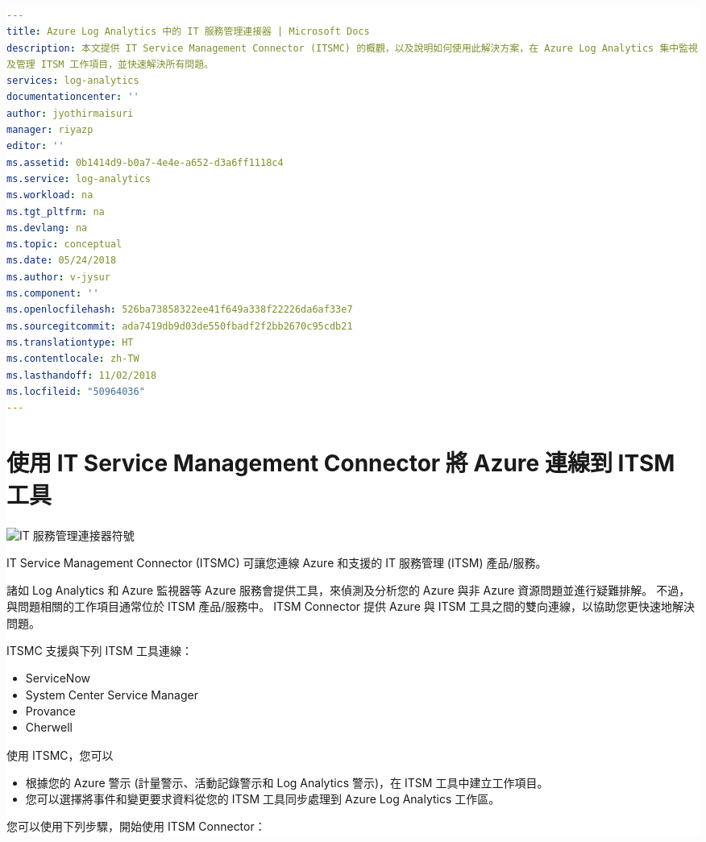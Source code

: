 ```yaml
---
title: Azure Log Analytics 中的 IT 服務管理連接器 | Microsoft Docs
description: 本文提供 IT Service Management Connector (ITSMC) 的概觀，以及說明如何使用此解決方案，在 Azure Log Analytics 集中監視及管理 ITSM 工作項目，並快速解決所有問題。
services: log-analytics
documentationcenter: ''
author: jyothirmaisuri
manager: riyazp
editor: ''
ms.assetid: 0b1414d9-b0a7-4e4e-a652-d3a6ff1118c4
ms.service: log-analytics
ms.workload: na
ms.tgt_pltfrm: na
ms.devlang: na
ms.topic: conceptual
ms.date: 05/24/2018
ms.author: v-jysur
ms.component: ''
ms.openlocfilehash: 526ba73858322ee41f649a338f22226da6af33e7
ms.sourcegitcommit: ada7419db9d03de550fbadf2f2bb2670c95cdb21
ms.translationtype: HT
ms.contentlocale: zh-TW
ms.lasthandoff: 11/02/2018
ms.locfileid: "50964036"
---
```

# <a name="connect-azure-to-itsm-tools-using-it-service-management-connector"></a>使用 IT Service Management Connector 將 Azure 連線到 ITSM 工具

![IT 服務管理連接器符號](media/log-analytics-itsmc-overview/itsmc-symbol.png)

IT Service Management Connector (ITSMC) 可讓您連線 Azure 和支援的 IT 服務管理 (ITSM) 產品/服務。

諸如 Log Analytics 和 Azure 監視器等 Azure 服務會提供工具，來偵測及分析您的 Azure 與非 Azure 資源問題並進行疑難排解。 不過，與問題相關的工作項目通常位於 ITSM 產品/服務中。 ITSM Connector 提供 Azure 與 ITSM 工具之間的雙向連線，以協助您更快速地解決問題。

ITSMC 支援與下列 ITSM 工具連線：

-   ServiceNow
-   System Center Service Manager
-   Provance
-   Cherwell

使用 ITSMC，您可以

-  根據您的 Azure 警示 (計量警示、活動記錄警示和 Log Analytics 警示)，在 ITSM 工具中建立工作項目。
-  您可以選擇將事件和變更要求資料從您的 ITSM 工具同步處理到 Azure Log Analytics 工作區。


您可以使用下列步驟，開始使用 ITSM Connector：
